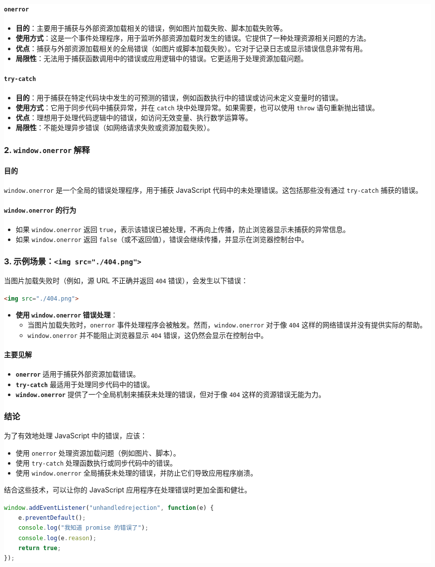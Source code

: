 #### `onerror`
- **目的**：主要用于捕获与外部资源加载相关的错误，例如图片加载失败、脚本加载失败等。
- **使用方式**：这是一个事件处理程序，用于监听外部资源加载时发生的错误。它提供了一种处理资源相关问题的方法。
- **优点**：捕获与外部资源加载相关的全局错误（如图片或脚本加载失败）。它对于记录日志或显示错误信息非常有用。
- **局限性**：无法用于捕获函数调用中的错误或应用逻辑中的错误。它更适用于处理资源加载问题。

#### `try-catch`
- **目的**：用于捕获在特定代码块中发生的可预测的错误，例如函数执行中的错误或访问未定义变量时的错误。
- **使用方式**：它用于同步代码中捕获异常，并在 `catch` 块中处理异常。如果需要，也可以使用 `throw` 语句重新抛出错误。
- **优点**：理想用于处理代码逻辑中的错误，如访问无效变量、执行数学运算等。
- **局限性**：不能处理异步错误（如网络请求失败或资源加载失败）。

### 2. `window.onerror` 解释

#### 目的
`window.onerror` 是一个全局的错误处理程序，用于捕获 JavaScript 代码中的未处理错误。这包括那些没有通过 `try-catch` 捕获的错误。

#### `window.onerror` 的行为
- 如果 `window.onerror` 返回 `true`，表示该错误已被处理，不再向上传播，防止浏览器显示未捕获的异常信息。
- 如果 `window.onerror` 返回 `false`（或不返回值），错误会继续传播，并显示在浏览器控制台中。

### 3. 示例场景：`<img src="./404.png">`

当图片加载失败时（例如，源 URL 不正确并返回 `404` 错误），会发生以下错误：

```html
<img src="./404.png">
```

- **使用 `window.onerror` 错误处理**：
  - 当图片加载失败时，`onerror` 事件处理程序会被触发。然而，`window.onerror` 对于像 `404` 这样的网络错误并没有提供实际的帮助。
  - `window.onerror` 并不能阻止浏览器显示 `404` 错误，这仍然会显示在控制台中。

#### 主要见解
- **`onerror`** 适用于捕获外部资源加载错误。
- **`try-catch`** 最适用于处理同步代码中的错误。
- **`window.onerror`** 提供了一个全局机制来捕获未处理的错误，但对于像 `404` 这样的资源错误无能为力。

### 结论
为了有效地处理 JavaScript 中的错误，应该：
- 使用 `onerror` 处理资源加载问题（例如图片、脚本）。
- 使用 `try-catch` 处理函数执行或同步代码中的错误。
- 使用 `window.onerror` 全局捕获未处理的错误，并防止它们导致应用程序崩溃。

结合这些技术，可以让你的 JavaScript 应用程序在处理错误时更加全面和健壮。

```js
window.addEventListener("unhandledrejection", function(e) {
    e.preventDefault();
    console.log("我知道 promise 的错误了");
    console.log(e.reason);
    return true;
});

```
